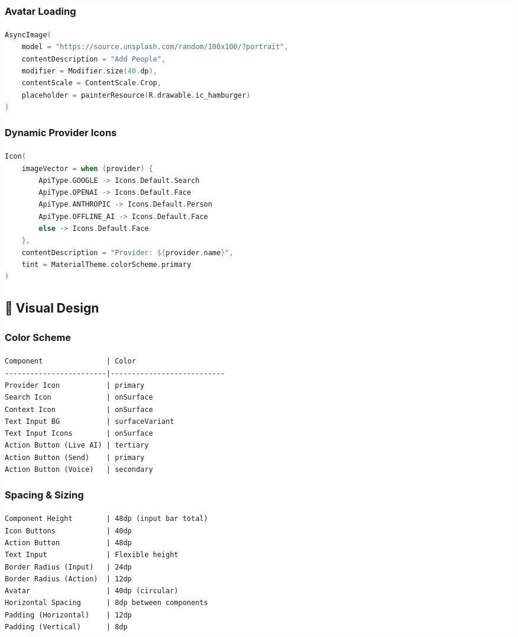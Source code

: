 ### Avatar Loading

```kotlin
AsyncImage(
    model = "https://source.unsplash.com/random/100x100/?portrait",
    contentDescription = "Add People",
    modifier = Modifier.size(40.dp),
    contentScale = ContentScale.Crop,
    placeholder = painterResource(R.drawable.ic_hamburger)
)
```

### Dynamic Provider Icons

```kotlin
Icon(
    imageVector = when (provider) {
        ApiType.GOOGLE -> Icons.Default.Search
        ApiType.OPENAI -> Icons.Default.Face
        ApiType.ANTHROPIC -> Icons.Default.Person
        ApiType.OFFLINE_AI -> Icons.Default.Face
        else -> Icons.Default.Face
    },
    contentDescription = "Provider: ${provider.name}",
    tint = MaterialTheme.colorScheme.primary
)
```

## 🎨 Visual Design

### Color Scheme

```
Component               | Color
------------------------|---------------------------
Provider Icon           | primary
Search Icon             | onSurface
Context Icon            | onSurface
Text Input BG           | surfaceVariant
Text Input Icons        | onSurface
Action Button (Live AI) | tertiary
Action Button (Send)    | primary
Action Button (Voice)   | secondary
```

### Spacing & Sizing

```
Component Height        | 48dp (input bar total)
Icon Buttons            | 40dp
Action Button           | 48dp
Text Input              | Flexible height
Border Radius (Input)   | 24dp
Border Radius (Action)  | 12dp
Avatar                  | 40dp (circular)
Horizontal Spacing      | 8dp between components
Padding (Horizontal)    | 12dp
Padding (Vertical)      | 8dp
```
